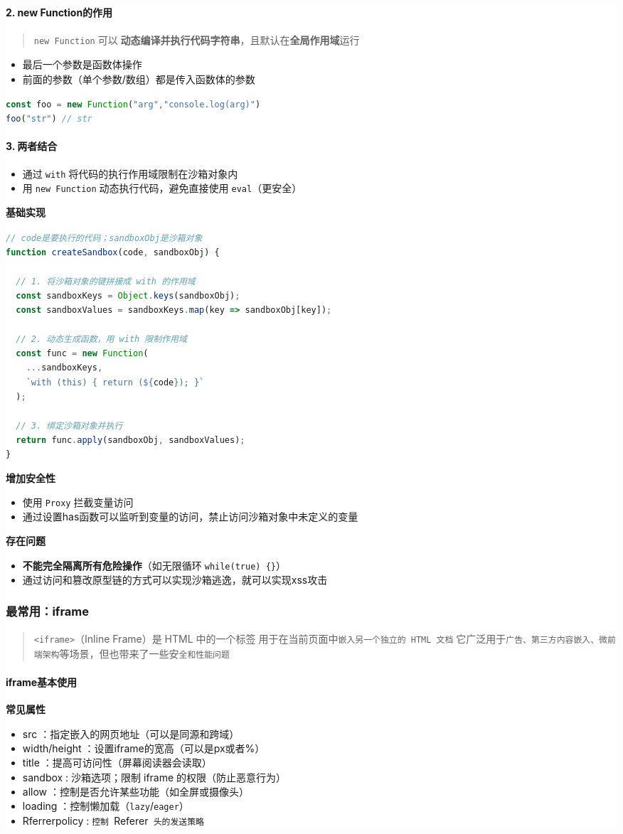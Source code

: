 #### 2. new Function的作用

> `new Function` 可以 **动态编译并执行代码字符串**，且默认在**全局作用域**运行

* 最后一个参数是函数体操作
* 前面的参数（单个参数/数组）都是传入函数体的参数

```js
const foo = new Function("arg","console.log(arg)")
foo("str") // str
```

#### 3. 两者结合

- 通过 `with` 将代码的执行作用域限制在沙箱对象内
- 用 `new Function` 动态执行代码，避免直接使用 `eval`（更安全）

**基础实现**
```js
// code是要执行的代码；sandboxObj是沙箱对象
function createSandbox(code, sandboxObj) {

  // 1. 将沙箱对象的键拼接成 with 的作用域
  const sandboxKeys = Object.keys(sandboxObj);
  const sandboxValues = sandboxKeys.map(key => sandboxObj[key]);

  // 2. 动态生成函数，用 with 限制作用域
  const func = new Function(
    ...sandboxKeys,
    `with (this) { return (${code}); }`
  );

  // 3. 绑定沙箱对象并执行
  return func.apply(sandboxObj, sandboxValues);
}
```

**增加安全性**
* 使用 `Proxy` 拦截变量访问
* 通过设置has函数可以监听到变量的访问，禁止访问沙箱对象中未定义的变量

**存在问题**
* **不能完全隔离所有危险操作**（如无限循环 `while(true) {}`）
* 通过访问和篡改原型链的方式可以实现沙箱逃逸，就可以实现xss攻击

### 最常用：iframe

> `<iframe>`（Inline Frame）是 HTML 中的一个标签
> 用于在当前页面中`嵌入另一个独立的 HTML 文档`
> 它广泛用于`广告、第三方内容嵌入、微前端架构`等场景，但也带来了一些安`全和性能问题`

#### iframe基本使用

**常见属性**
* src ：指定嵌入的网页地址（可以是同源和跨域）
* width/height ：设置iframe的宽高（可以是px或者%）
* title ：提高可访问性（屏幕阅读器会读取）
* sandbox : 沙箱选项；限制 iframe 的权限（防止恶意行为）
* allow ：控制是否允许某些功能（如全屏或摄像头）
* loading ：控制懒加载（`lazy`/`eager`）
* Rferrerpolicy : `控制 `Referer` 头的发送策略`
